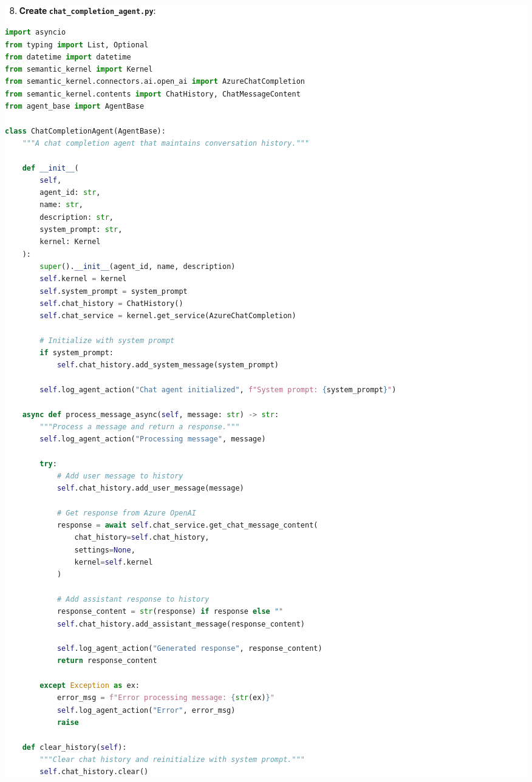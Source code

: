 8. **Create `chat_completion_agent.py`**:

```python
import asyncio
from typing import List, Optional
from datetime import datetime
from semantic_kernel import Kernel
from semantic_kernel.connectors.ai.open_ai import AzureChatCompletion
from semantic_kernel.contents import ChatHistory, ChatMessageContent
from agent_base import AgentBase

class ChatCompletionAgent(AgentBase):
    """A chat completion agent that maintains conversation history."""
    
    def __init__(
        self, 
        agent_id: str, 
        name: str, 
        description: str, 
        system_prompt: str, 
        kernel: Kernel
    ):
        super().__init__(agent_id, name, description)
        self.kernel = kernel
        self.system_prompt = system_prompt
        self.chat_history = ChatHistory()
        self.chat_service = kernel.get_service(AzureChatCompletion)
        
        # Initialize with system prompt
        if system_prompt:
            self.chat_history.add_system_message(system_prompt)
        
        self.log_agent_action("Chat agent initialized", f"System prompt: {system_prompt}")
    
    async def process_message_async(self, message: str) -> str:
        """Process a message and return a response."""
        self.log_agent_action("Processing message", message)
        
        try:
            # Add user message to history
            self.chat_history.add_user_message(message)
            
            # Get response from Azure OpenAI
            response = await self.chat_service.get_chat_message_content(
                chat_history=self.chat_history,
                settings=None,
                kernel=self.kernel
            )
            
            # Add assistant response to history
            response_content = str(response) if response else ""
            self.chat_history.add_assistant_message(response_content)
            
            self.log_agent_action("Generated response", response_content)
            return response_content
            
        except Exception as ex:
            error_msg = f"Error processing message: {str(ex)}"
            self.log_agent_action("Error", error_msg)
            raise
    
    def clear_history(self):
        """Clear chat history and reinitialize with system prompt."""
        self.chat_history.clear()
```